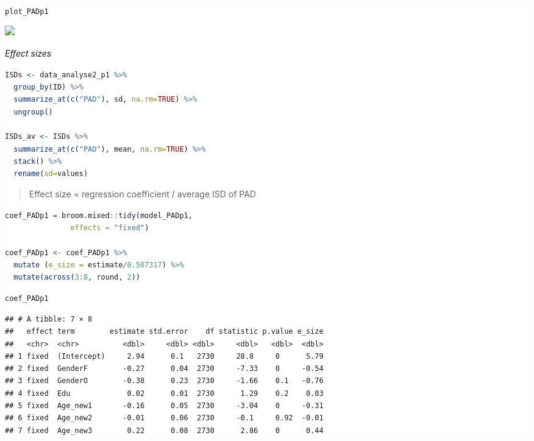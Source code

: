 ``` r
plot_PADp1
```

![](PAD-final-including-gender_tables-only_files/figure-gfm/unnamed-chunk-6-1.png)

*Effect sizes*

``` r
ISDs <- data_analyse2_p1 %>% 
  group_by(ID) %>%
  summarize_at(c("PAD"), sd, na.rm=TRUE) %>%
  ungroup()

ISDs_av <- ISDs %>%
  summarize_at(c("PAD"), mean, na.rm=TRUE) %>%
  stack() %>%
  rename(sd=values) 
```

> Effect size = regression coefficient / average ISD of PAD

``` r
coef_PADp1 = broom.mixed::tidy(model_PADp1, 
               effects = "fixed")

coef_PADp1 <- coef_PADp1 %>%
  mutate (e_size = estimate/0.507317) %>% 
  mutate(across(3:8, round, 2)) 
```

``` r
coef_PADp1
```

    ## # A tibble: 7 × 8
    ##   effect term        estimate std.error    df statistic p.value e_size
    ##   <chr>  <chr>          <dbl>     <dbl> <dbl>     <dbl>   <dbl>  <dbl>
    ## 1 fixed  (Intercept)     2.94      0.1   2730     28.8     0      5.79
    ## 2 fixed  GenderF        -0.27      0.04  2730     -7.33    0     -0.54
    ## 3 fixed  GenderO        -0.38      0.23  2730     -1.66    0.1   -0.76
    ## 4 fixed  Edu             0.02      0.01  2730      1.29    0.2    0.03
    ## 5 fixed  Age_new1       -0.16      0.05  2730     -3.04    0     -0.31
    ## 6 fixed  Age_new2       -0.01      0.06  2730     -0.1     0.92  -0.01
    ## 7 fixed  Age_new3        0.22      0.08  2730      2.86    0      0.44
